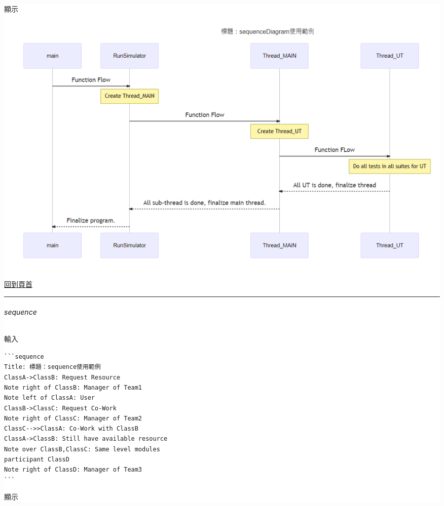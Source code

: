 顯示![example mermaid sequenceDiagram](../../Image/example_mermaid_sequenceDiagram.png)



[回到頁首](#top)

---
###### sequence

輸入

````
```sequence
Title: 標題：sequence使用範例
ClassA->ClassB: Request Resource
Note right of ClassB: Manager of Team1
Note left of ClassA: User
ClassB->ClassC: Request Co-Work
Note right of ClassC: Manager of Team2
ClassC-->>ClassA: Co-Work with ClassB
ClassA->ClassB: Still have available resource
Note over ClassB,ClassC: Same level modules
participant ClassD
Note right of ClassD: Manager of Team3
```
````

顯示
